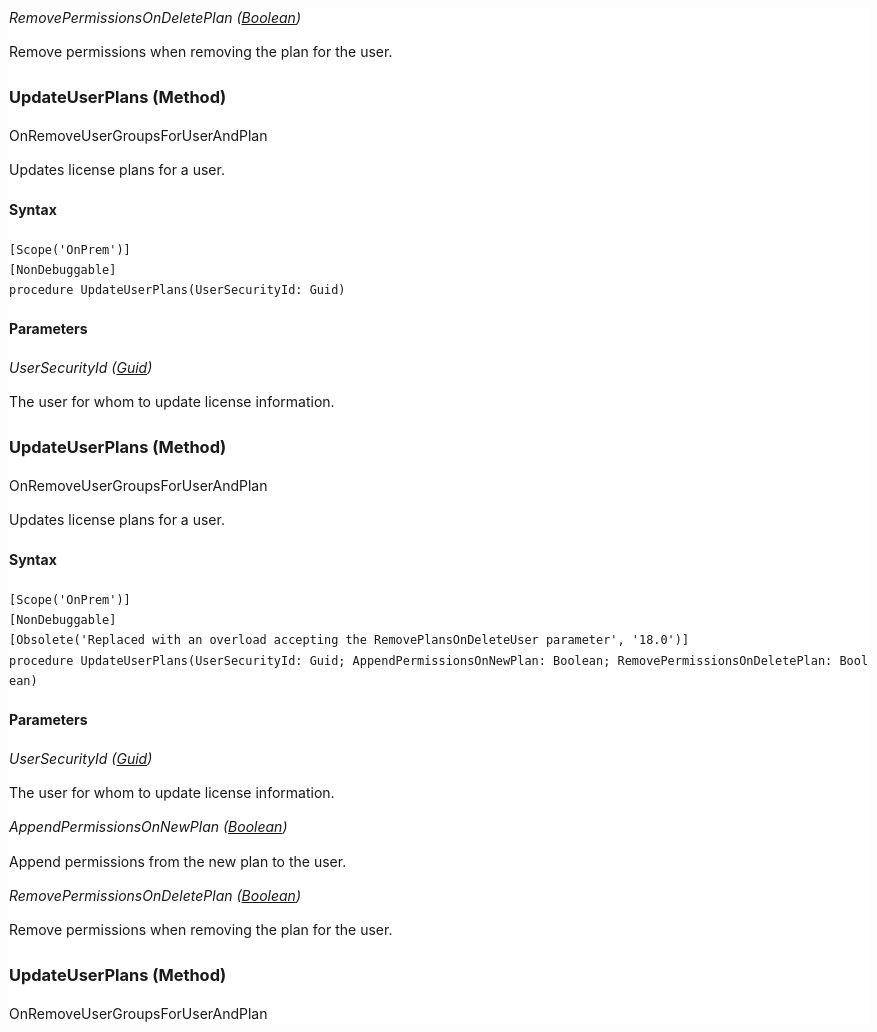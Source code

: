 *RemovePermissionsOnDeletePlan ([Boolean](https://docs.microsoft.com/en-us/dynamics365/business-central/dev-itpro/developer/methods-auto/boolean/boolean-data-type))* 

Remove permissions when removing the plan for the user.

### UpdateUserPlans (Method) <a name="UpdateUserPlans"></a> 
OnRemoveUserGroupsForUserAndPlan


 Updates license plans for a user.
 

#### Syntax
```
[Scope('OnPrem')]
[NonDebuggable]
procedure UpdateUserPlans(UserSecurityId: Guid)
```
#### Parameters
*UserSecurityId ([Guid](https://docs.microsoft.com/en-us/dynamics365/business-central/dev-itpro/developer/methods-auto/guid/guid-data-type))* 

The user for whom to update license information.

### UpdateUserPlans (Method) <a name="UpdateUserPlans"></a> 
OnRemoveUserGroupsForUserAndPlan


 Updates license plans for a user.
 

#### Syntax
```
[Scope('OnPrem')]
[NonDebuggable]
[Obsolete('Replaced with an overload accepting the RemovePlansOnDeleteUser parameter', '18.0')]
procedure UpdateUserPlans(UserSecurityId: Guid; AppendPermissionsOnNewPlan: Boolean; RemovePermissionsOnDeletePlan: Boolean)
```
#### Parameters
*UserSecurityId ([Guid](https://docs.microsoft.com/en-us/dynamics365/business-central/dev-itpro/developer/methods-auto/guid/guid-data-type))* 

The user for whom to update license information.

*AppendPermissionsOnNewPlan ([Boolean](https://docs.microsoft.com/en-us/dynamics365/business-central/dev-itpro/developer/methods-auto/boolean/boolean-data-type))* 

Append permissions from the new plan to the user.

*RemovePermissionsOnDeletePlan ([Boolean](https://docs.microsoft.com/en-us/dynamics365/business-central/dev-itpro/developer/methods-auto/boolean/boolean-data-type))* 

Remove permissions when removing the plan for the user.

### UpdateUserPlans (Method) <a name="UpdateUserPlans"></a> 
OnRemoveUserGroupsForUserAndPlan
